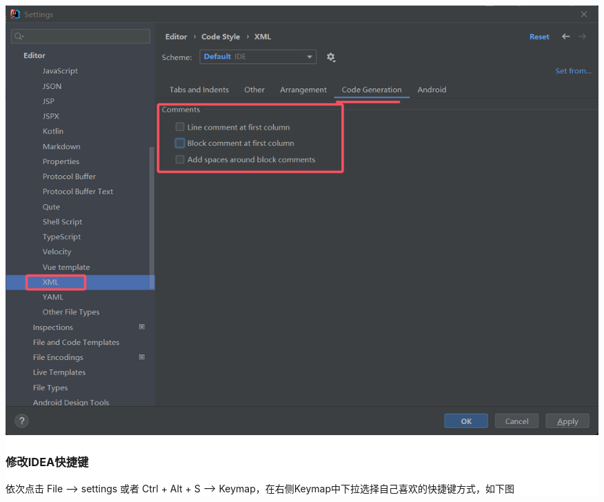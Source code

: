 ![image-20240906135837052](./assets/开发工具配置/image-20240906135837052.png)

### 修改IDEA快捷键

依次点击 File –> settings 或者 Ctrl + Alt + S –> Keymap，在右侧Keymap中下拉选择自己喜欢的快捷键方式，如下图